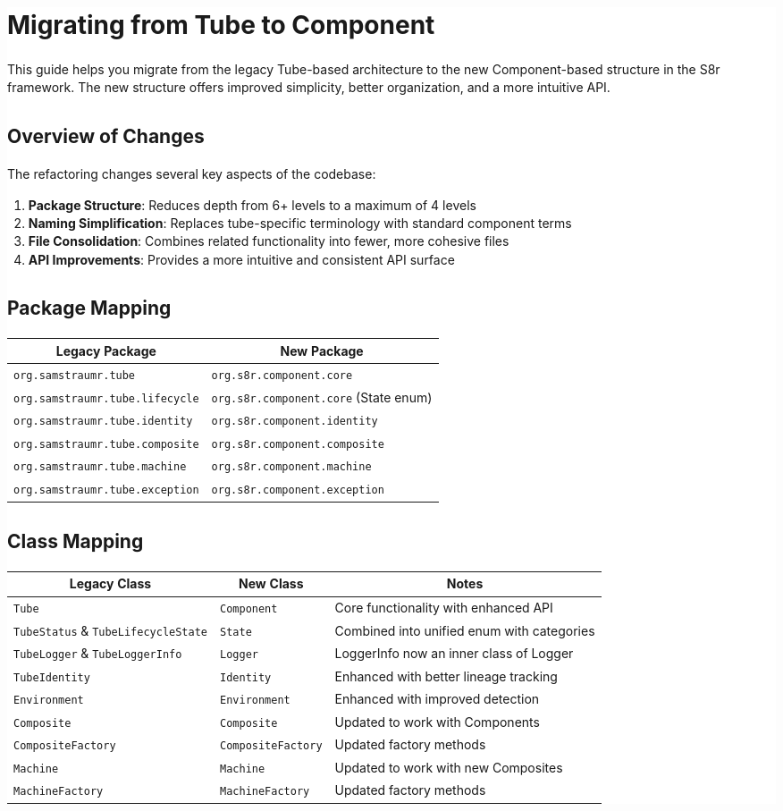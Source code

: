 


# Migrating from Tube to Component

This guide helps you migrate from the legacy Tube-based architecture to the new Component-based structure in the S8r framework. The new structure offers improved simplicity, better organization, and a more intuitive API.

## Overview of Changes

The refactoring changes several key aspects of the codebase:

1. **Package Structure**: Reduces depth from 6+ levels to a maximum of 4 levels
2. **Naming Simplification**: Replaces tube-specific terminology with standard component terms
3. **File Consolidation**: Combines related functionality into fewer, more cohesive files
4. **API Improvements**: Provides a more intuitive and consistent API surface

## Package Mapping

|         Legacy Package          |              New Package              |
|---------------------------------|---------------------------------------|
| `org.samstraumr.tube`           | `org.s8r.component.core`              |
| `org.samstraumr.tube.lifecycle` | `org.s8r.component.core` (State enum) |
| `org.samstraumr.tube.identity`  | `org.s8r.component.identity`          |
| `org.samstraumr.tube.composite` | `org.s8r.component.composite`         |
| `org.samstraumr.tube.machine`   | `org.s8r.component.machine`           |
| `org.samstraumr.tube.exception` | `org.s8r.component.exception`         |

## Class Mapping

|            Legacy Class             |     New Class      |                   Notes                    |
|-------------------------------------|--------------------|--------------------------------------------|
| `Tube`                              | `Component`        | Core functionality with enhanced API       |
| `TubeStatus` & `TubeLifecycleState` | `State`            | Combined into unified enum with categories |
| `TubeLogger` & `TubeLoggerInfo`     | `Logger`           | LoggerInfo now an inner class of Logger    |
| `TubeIdentity`                      | `Identity`         | Enhanced with better lineage tracking      |
| `Environment`                       | `Environment`      | Enhanced with improved detection           |
| `Composite`                         | `Composite`        | Updated to work with Components            |
| `CompositeFactory`                  | `CompositeFactory` | Updated factory methods                    |
| `Machine`                           | `Machine`          | Updated to work with new Composites        |
| `MachineFactory`                    | `MachineFactory`   | Updated factory methods                    |
